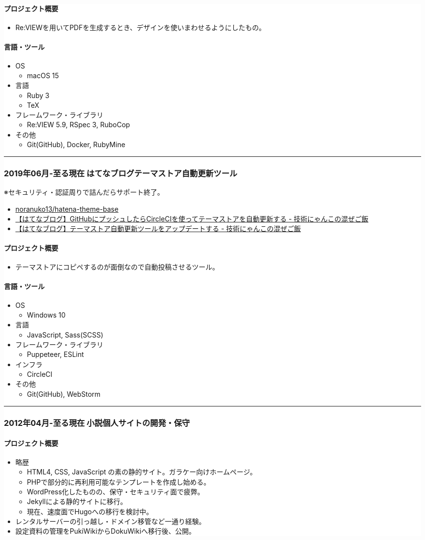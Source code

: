 #### プロジェクト概要

- Re:VIEWを用いてPDFを生成するとき、デザインを使いまわせるようにしたもの。

#### 言語・ツール

- OS
  - macOS 15
- 言語
  - Ruby 3
  - TeX
- フレームワーク・ライブラリ
  - Re:VIEW 5.9, RSpec 3, RuboCop
- その他
  - Git(GitHub), Docker, RubyMine


---


### 2019年06月-至る現在 はてなブログテーマストア自動更新ツール

※セキュリティ・認証周りで詰んだらサポート終了。

- [noranuko13/hatena-theme-base](https://github.com/noranuko13/hatena-theme-base)
- [【はてなブログ】GitHubにプッシュしたらCircleCIを使ってテーマストアを自動更新する - 技術にゃんこの混ぜご飯](https://noranuko13.hatenadiary.jp/entry/2019/06/27/083119)
- [【はてなブログ】テーマストア自動更新ツールをアップデートする - 技術にゃんこの混ぜご飯](https://noranuko13.hatenadiary.jp/entry/2021/04/24/142603)

#### プロジェクト概要

- テーマストアにコピペするのが面倒なので自動投稿させるツール。

#### 言語・ツール

- OS
  - Windows 10
- 言語
  - JavaScript, Sass(SCSS)
- フレームワーク・ライブラリ
  - Puppeteer, ESLint
- インフラ
  - CircleCI
- その他
  - Git(GitHub), WebStorm


---


### 2012年04月-至る現在 小説個人サイトの開発・保守

#### プロジェクト概要

- 略歴
  - HTML4, CSS, JavaScript の素の静的サイト。ガラケー向けホームページ。
  - PHPで部分的に再利用可能なテンプレートを作成し始める。
  - WordPress化したものの、保守・セキュリティ面で疲弊。
  - Jekyllによる静的サイトに移行。
  - 現在、速度面でHugoへの移行を検討中。
- レンタルサーバーの引っ越し・ドメイン移管など一通り経験。
- 設定資料の管理をPukiWikiからDokuWikiへ移行後、公開。
